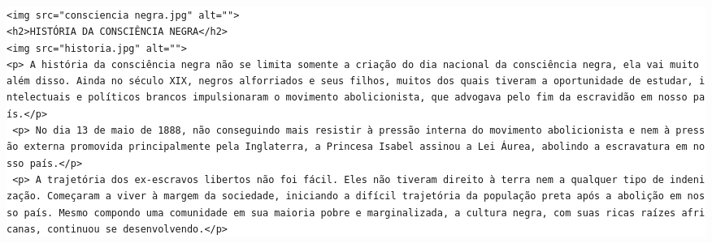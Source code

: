     <img src="consciencia negra.jpg" alt="">
    <h2>HISTÓRIA DA CONSCIÊNCIA NEGRA</h2>
    <img src="historia.jpg" alt="">
    <p> A história da consciência negra não se limita somente a criação do dia nacional da consciência negra, ela vai muito   além disso. Ainda no século XIX, negros alforriados e seus filhos, muitos dos quais tiveram a oportunidade de estudar, intelectuais e políticos brancos impulsionaram o movimento abolicionista, que advogava pelo fim da escravidão em nosso país.</p>
     <p> No dia 13 de maio de 1888, não conseguindo mais resistir à pressão interna do movimento abolicionista e nem à pressão externa promovida principalmente pela Inglaterra, a Princesa Isabel assinou a Lei Áurea, abolindo a escravatura em nosso país.</p>  
     <p> A trajetória dos ex-escravos libertos não foi fácil. Eles não tiveram direito à terra nem a qualquer tipo de indenização. Começaram a viver à margem da sociedade, iniciando a difícil trajetória da população preta após a abolição em nosso país. Mesmo compondo uma comunidade em sua maioria pobre e marginalizada, a cultura negra, com suas ricas raízes africanas, continuou se desenvolvendo.</p>  